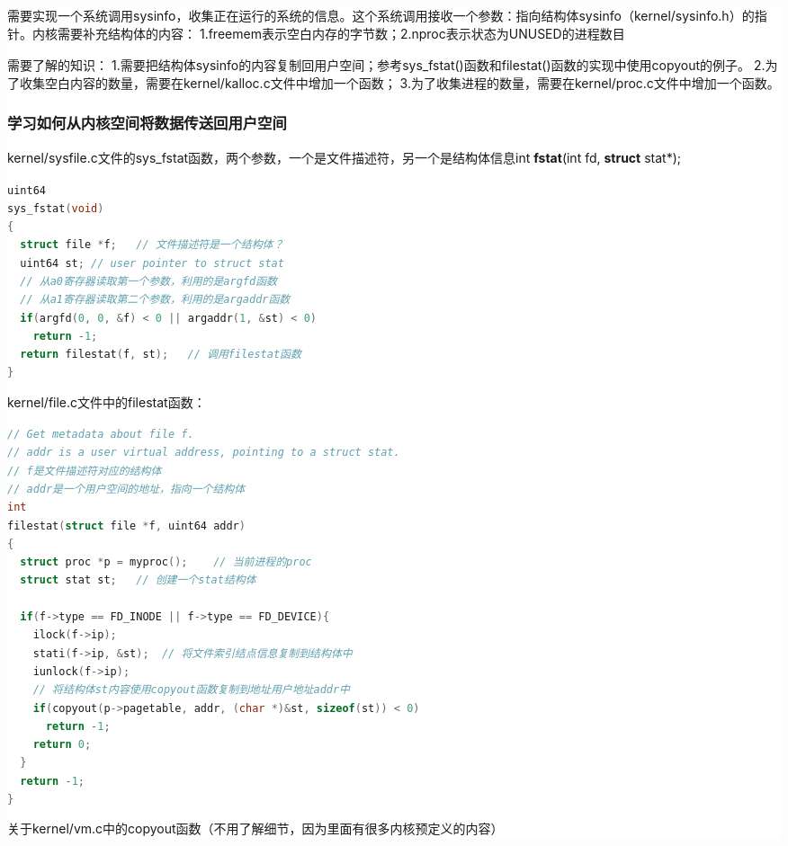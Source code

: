 需要实现一个系统调用sysinfo，收集正在运行的系统的信息。这个系统调用接收一个参数：指向结构体sysinfo（kernel/sysinfo.h）的指针。内核需要补充结构体的内容：
1.freemem表示空白内存的字节数；2.nproc表示状态为UNUSED的进程数目

需要了解的知识：
1.需要把结构体sysinfo的内容复制回用户空间；参考sys_fstat()函数和filestat()函数的实现中使用copyout的例子。
2.为了收集空白内容的数量，需要在kernel/kalloc.c文件中增加一个函数；
3.为了收集进程的数量，需要在kernel/proc.c文件中增加一个函数。



### **学习如何从内核空间将数据传送回用户空间**

kernel/sysfile.c文件的sys_fstat函数，两个参数，一个是文件描述符，另一个是结构体信息int **fstat**(int fd, **struct** stat*);

```c++
uint64
sys_fstat(void)
{
  struct file *f;	// 文件描述符是一个结构体？
  uint64 st; // user pointer to struct stat
  // 从a0寄存器读取第一个参数，利用的是argfd函数
  // 从a1寄存器读取第二个参数，利用的是argaddr函数
  if(argfd(0, 0, &f) < 0 || argaddr(1, &st) < 0)
    return -1;
  return filestat(f, st);	// 调用filestat函数
}
```

kernel/file.c文件中的filestat函数：

```c++
// Get metadata about file f.
// addr is a user virtual address, pointing to a struct stat.
// f是文件描述符对应的结构体
// addr是一个用户空间的地址，指向一个结构体
int
filestat(struct file *f, uint64 addr)
{
  struct proc *p = myproc();	// 当前进程的proc
  struct stat st;	// 创建一个stat结构体
  
  if(f->type == FD_INODE || f->type == FD_DEVICE){
    ilock(f->ip);
    stati(f->ip, &st);	// 将文件索引结点信息复制到结构体中
    iunlock(f->ip);
    // 将结构体st内容使用copyout函数复制到地址用户地址addr中
    if(copyout(p->pagetable, addr, (char *)&st, sizeof(st)) < 0)
      return -1;
    return 0;
  }
  return -1;
}
```

关于kernel/vm.c中的copyout函数（不用了解细节，因为里面有很多内核预定义的内容）

